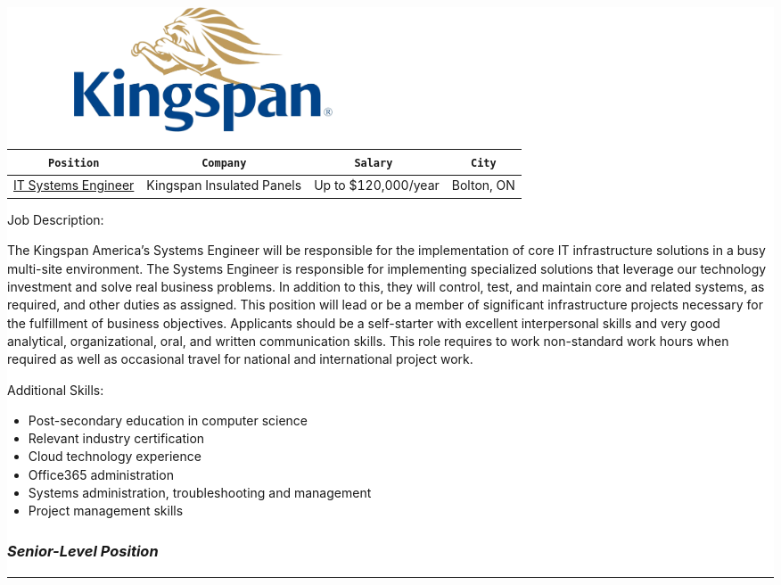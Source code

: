 <img src=".github/image-removebg-preview%20(13).png" width="440" height="140">


`Position` | `Company` | `Salary `| `City` | 
---| ---| --- | --- |
[IT Systems Engineer](https://ca.indeed.com/viewjob?jk=1e7cb972c9e7d99c&q=systems+engineer+%2460%2C000&tk=1gp734c43j4rc801&from=web&advn=8806031228891070&adid=406003383&ad=-6NYlbfkN0BZNiAi0Tw7lb-OlZGi3VdsBCjE690mx3yCGICwSZukLgrrdq7MiuZcRlSj5d-oKnl38G3S03LA5cJM4HB-aq_KjJ1NaEhxuJ7cJ6eQprNs0SmxzpVyTyA-NSzQvJrkS33qpWrSe0zxLn4gBU3mMm335owcq3P71e56IbfJi_GWwHmMAGhv5KD6xddZDyR_n29BuyGnEEwCwGFrRtaczvLIoRR2fIySfBF2a5IJxaXTmHQKYriMndur_6FMcIZjVW3US8wDhjKaOP7d00_wZanQfssJJVImZxOOq6ZXzDGhxOCdnC1eDAAMe4c5P_RqQa48savMvJdHOEimK-sZMAVguki6WjwkmTB1j_TrA9jDBlqFWkEmaUOcLLCF0cpWFhX1TuCvI2m4ngq4ZS8K71d_0JiQHw6fDAR4L-01ktX8sQ%3D%3D&pub=4a1b367933fd867b19b072952f68dceb&xkcb=SoBi-_M3TnOeUAQ8KJ0JbzkdCdPP&vjs=3) | Kingspan Insulated Panels | Up to $120,000/year | Bolton, ON |

Job Description:

The Kingspan America’s Systems Engineer will be responsible for the implementation of core IT infrastructure solutions in a busy multi-site environment. The Systems Engineer is responsible for implementing specialized solutions that leverage our technology investment and solve real business problems. In addition to this, they will control, test, and maintain core and related systems, as required, and other duties as assigned. This position will lead or be a member of significant infrastructure projects necessary for the fulfillment of business objectives. Applicants should be a self-starter with excellent interpersonal skills and very good analytical, organizational, oral, and written communication skills. This role requires to work non-standard work hours when required as well as occasional travel for national and international project work.

Additional Skills:

* Post-secondary education in computer science
* Relevant industry certification
* Cloud technology experience
* Office365 administration
* Systems administration, troubleshooting and management
* Project management skills

### _Senior-Level Position_
---
